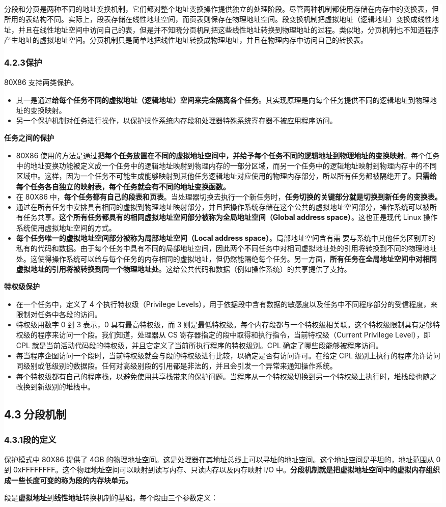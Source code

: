 
分段和分页是两种不同的地址变换机制，它们都对整个地址变换操作提供独立的处理阶段。尽管两种机制都使用存储在内存中的变换表，但所用的表结构不同。实际上，段表存储在线性地址空间，而页表则保存在物理地址空间。段变换机制把虚拟地址（逻辑地址）变换成线性地址，并且在线性地址空间中访问自己的表，但是并不知晓分页机制把这些线性地址转换到物理地址的过程。类似地，分页机制也不知道程序产生地址的虚拟地址空间。分页机制只是简单地把线性地址转换成物理地址，并且在物理内存中访问自己的转换表。







### 4.2.3保护

80X86 支持两类保护。

- 其一是通过**给每个任务不同的虚拟地址（逻辑地址）空间来完全隔离各个任务**。其实现原理是向每个任务提供不同的逻辑地址到物理地址的变换映射。
- 另一个保护机制对任务进行操作，以保护操作系统内存段和处理器特殊系统寄存器不被应用程序访问。





**任务之间的保护**

- 80X86 使用的方法是通过**把每个任务放置在不同的虚拟地址空间中，并给予每个任务不同的逻辑地址到物理地址的变换映射**。每个任务中的地址变换功能被定义成一个任务中的逻辑地址映射到物理内存的一部分区域，而另一个任务中的逻辑地址映射到物理内存中的不同区域中。这样，因为一个任务不可能生成能够映射到其他任务逻辑地址对应使用的物理内存部分，所以所有任务都被隔绝开了。**只需给每个任务各自独立的映射表，每个任务就会有不同的地址变换函数。**
- 在 80X86 中，**每个任务都有自己的段表和页表**。当处理器切换去执行一个新任务时，**任务切换的关键部分就是切换到新任务的变换表。**
- 通过在所有任务中安排具有相同的虚拟到物理地址映射部分，并且把操作系统存储在这个公共的虚拟地址空间部分，操作系统可以被所有任务共享。**这个所有任务都具有的相同虚拟地址空间部分被称为全局地址空间（Global address space）**。这也正是现代 Linux 操作系统使用虚拟地址空间的方式。
- **每个任务唯一的虚拟地址空间部分被称为局部地址空间（Local address space）**。局部地址空间含有需
  要与系统中其他任务区别开的私有的代码和数据。由于每个任务中具有不同的局部地址空间，因此两个不同任务中对相同虚拟地址处的引用将转换到不同的物理地址处。这使得操作系统可以给与每个任务的内存相同的虚拟地址，但仍然能隔绝每个任务。另一方面，**所有任务在全局地址空间中对相同虚拟地址的引用将被转换到同一个物理地址处**。这给公共代码和数据（例如操作系统）的共享提供了支持。





**特权级保护**

- 在一个任务中，定义了 4 个执行特权级（Privilege Levels），用于依据段中含有数据的敏感度以及任务中不同程序部分的受信程度，来限制对任务中各段的访问。
- 特权级用数字 0 到 3 表示，0 具有最高特权级，而 3 则是最低特权级。每个内存段都与一个特权级相关联。这个特权级限制具有足够特权级的程序来访问一个段。我们知道，处理器从 CS 寄存器指定的段中取得和执行指令，当前特权级（Current Privilege Level），即 CPL 就是当前活动代码段的特权级，并且它定义了当前所执行程序的特权级别。CPL 确定了哪些段能够被程序访问。
- 每当程序企图访问一个段时，当前特权级就会与段的特权级进行比较，以确定是否有访问许可。在给定 CPL 级别上执行的程序允许访问同级别或低级别的数据段。任何对高级别段的引用都是非法的，并且会引发一个异常来通知操作系统。
- 每个特权级都有自己的程序栈，以避免使用共享栈带来的保护问题。当程序从一个特权级切换到另一个特权级上执行时，堆栈段也随之改换到新级别的堆栈中。









## 4.3 分段机制

### 4.3.1段的定义

保护模式中 80X86 提供了 4GB 的物理地址空间。这是处理器在其地址总线上可以寻址的地址空间。这个地址空间是平坦的，地址范围从 0 到 0xFFFFFFFF。这个物理地址空间可以映射到读写内存、只读内存以及内存映射 I/O 中。**分段机制就是把虚拟地址空间中的虚拟内存组织成一些长度可变的称为段的内存块单元。**

段是**虚拟地址**到**线性地址**转换机制的基础。每个段由三个参数定义：
